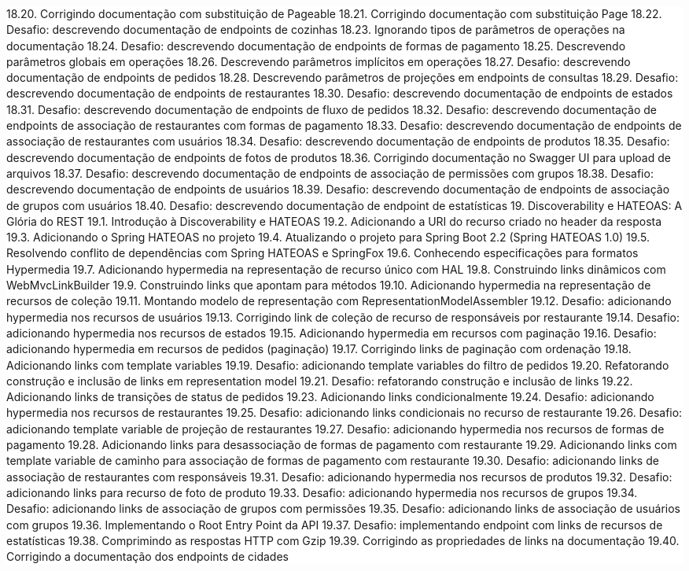 18.20. Corrigindo documentação com substituição de Pageable
18.21. Corrigindo documentação com substituição Page
18.22. Desafio: descrevendo documentação de endpoints de cozinhas
18.23. Ignorando tipos de parâmetros de operações na documentação
18.24. Desafio: descrevendo documentação de endpoints de formas de pagamento
18.25. Descrevendo parâmetros globais em operações
18.26. Descrevendo parâmetros implícitos em operações
18.27. Desafio: descrevendo documentação de endpoints de pedidos
18.28. Descrevendo parâmetros de projeções em endpoints de consultas
18.29. Desafio: descrevendo documentação de endpoints de restaurantes
18.30. Desafio: descrevendo documentação de endpoints de estados
18.31. Desafio: descrevendo documentação de endpoints de fluxo de pedidos
18.32. Desafio: descrevendo documentação de endpoints de associação de restaurantes com formas de pagamento
18.33. Desafio: descrevendo documentação de endpoints de associação de restaurantes com usuários
18.34. Desafio: descrevendo documentação de endpoints de produtos
18.35. Desafio: descrevendo documentação de endpoints de fotos de produtos
18.36. Corrigindo documentação no Swagger UI para upload de arquivos
18.37. Desafio: descrevendo documentação de endpoints de associação de permissões com grupos
18.38. Desafio: descrevendo documentação de endpoints de usuários
18.39. Desafio: descrevendo documentação de endpoints de associação de grupos com usuários
18.40. Desafio: descrevendo documentação de endpoint de estatísticas
19. Discoverability e HATEOAS: A Glória do REST
19.1. Introdução à Discoverability e HATEOAS
19.2. Adicionando a URI do recurso criado no header da resposta
19.3. Adicionando o Spring HATEOAS no projeto
19.4. Atualizando o projeto para Spring Boot 2.2 (Spring HATEOAS 1.0)
19.5. Resolvendo conflito de dependências com Spring HATEOAS e SpringFox
19.6. Conhecendo especificações para formatos Hypermedia
19.7. Adicionando hypermedia na representação de recurso único com HAL
19.8. Construindo links dinâmicos com WebMvcLinkBuilder
19.9. Construindo links que apontam para métodos
19.10. Adicionando hypermedia na representação de recursos de coleção
19.11. Montando modelo de representação com RepresentationModelAssembler
19.12. Desafio: adicionando hypermedia nos recursos de usuários
19.13. Corrigindo link de coleção de recurso de responsáveis por restaurante
19.14. Desafio: adicionando hypermedia nos recursos de estados
19.15. Adicionando hypermedia em recursos com paginação
19.16. Desafio: adicionando hypermedia em recursos de pedidos (paginação)
19.17. Corrigindo links de paginação com ordenação
19.18. Adicionando links com template variables
19.19. Desafio: adicionando template variables do filtro de pedidos
19.20. Refatorando construção e inclusão de links em representation model
19.21. Desafio: refatorando construção e inclusão de links
19.22. Adicionando links de transições de status de pedidos
19.23. Adicionando links condicionalmente
19.24. Desafio: adicionando hypermedia nos recursos de restaurantes
19.25. Desafio: adicionando links condicionais no recurso de restaurante
19.26. Desafio: adicionando template variable de projeção de restaurantes
19.27. Desafio: adicionando hypermedia nos recursos de formas de pagamento
19.28. Adicionando links para desassociação de formas de pagamento com restaurante
19.29. Adicionando links com template variable de caminho para associação de formas de pagamento com restaurante
19.30. Desafio: adicionando links de associação de restaurantes com responsáveis
19.31. Desafio: adicionando hypermedia nos recursos de produtos
19.32. Desafio: adicionando links para recurso de foto de produto
19.33. Desafio: adicionando hypermedia nos recursos de grupos
19.34. Desafio: adicionando links de associação de grupos com permissões
19.35. Desafio: adicionando links de associação de usuários com grupos
19.36. Implementando o Root Entry Point da API
19.37. Desafio: implementando endpoint com links de recursos de estatísticas
19.38. Comprimindo as respostas HTTP com Gzip
19.39. Corrigindo as propriedades de links na documentação
19.40. Corrigindo a documentação dos endpoints de cidades